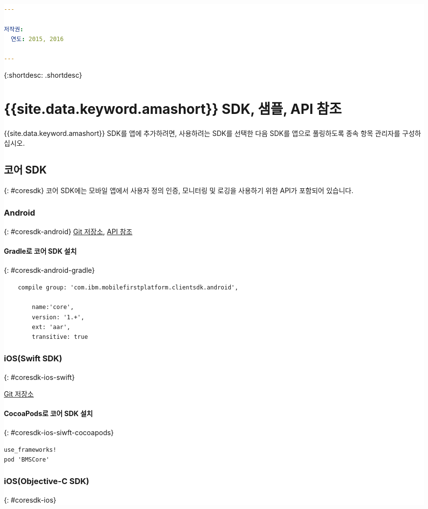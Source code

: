 ```yaml
---

저작권:
  연도: 2015, 2016

---
```


{:shortdesc: .shortdesc}

# {{site.data.keyword.amashort}} SDK, 샘플, API 참조
{{site.data.keyword.amashort}} SDK를 앱에 추가하려면, 사용하려는 SDK를 선택한 다음 SDK를 앱으로 풀링하도록 종속 항목 관리자를 구성하십시오. 

## 코어 SDK
{: #coresdk}
코어 SDK에는 모바일 앱에서 사용자 정의 인증, 모니터링 및 로깅을 사용하기 위한 API가 포함되어 있습니다. 

### Android
{: #coresdk-android}
[Git 저장소](https://github.com/ibm-bluemix-mobile-services/bms-clientsdk-android-core),
[API 참조](https://console.{DomainName}/docs/api/content/api/mobilefirst/android/core-api-doc/overview-summary.html)

#### Gradle로 코어 SDK 설치
{: #coresdk-android-gradle}

```Gradle
    compile group: 'com.ibm.mobilefirstplatform.clientsdk.android',    
    
    	name:'core',
    	version: '1.+',
    	ext: 'aar',
    	transitive: true
```

### iOS(Swift SDK)
{: #coresdk-ios-swift}

[Git 저장소](https://github.com/ibm-bluemix-mobile-services/bms-clientsdk-swift-core)

#### CocoaPods로 코어 SDK 설치
{: #coresdk-ios-siwft-cocoapods}

```
use_frameworks!
pod 'BMSCore'
```

### iOS(Objective-C SDK)
{: #coresdk-ios}
